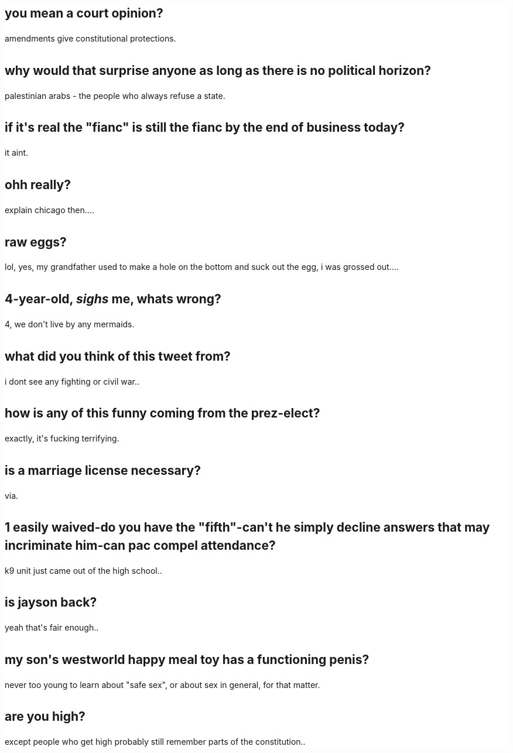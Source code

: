 ## you mean a court opinion?
amendments give constitutional protections.

## why would that surprise anyone as long as there is no political horizon?
palestinian arabs - the people who always refuse a state.

## if it's real  the "fianc" is still the fianc by the end of business today?
it aint.

## ohh really?
explain chicago then....

## raw eggs?
lol, yes, my grandfather used to make a hole on the bottom and suck out the egg, i was grossed out....

## 4-year-old, *sighs* me, whats wrong?
4, we don't live by any mermaids.

## what did you think of this tweet from?
i dont see any fighting or civil war..

## how is any of this funny coming from the prez-elect?
exactly, it's fucking terrifying.

## is a marriage license necessary?
via.

## 1 easily waived-do you have the "fifth"-can't he simply decline answers that may incriminate him-can pac compel attendance?
k9 unit just came out of the high school..

## is jayson back?
yeah that's fair enough..

## my son's westworld happy meal toy has a functioning penis?
never too young to learn about "safe sex", or about sex in general, for that matter.

## are you high?
except people who get high probably still remember parts of the constitution..
